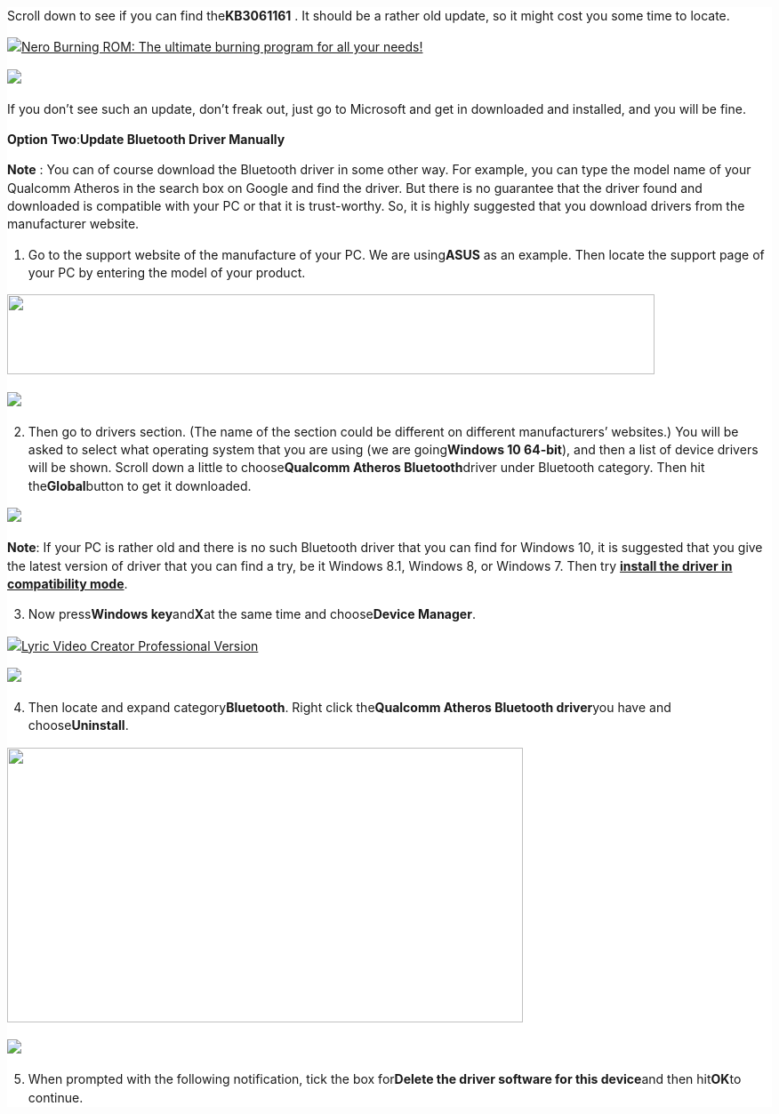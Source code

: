  Scroll down to see if you can find the**KB3061161** . It should be a rather old update, so it might cost you some time to locate.
  

<a href="https://store.nero.com/order/checkout.php?PRODS=39694080&QTY=1&AFFILIATE=108875&CART=1"><img src="http://cdnwww.nero.com/nero-com-wAssets/img/banners/2023/nbr/fire/Screenshot_1red_gb.jpg" border="0">Nero Burning ROM:
The ultimate burning program for all your needs!</a>

![](https://images.drivereasy.com/wp-content/uploads/2017/01/img_587852a8ba348.jpg)

If you don’t see such an update, don’t freak out, just go to Microsoft and get in downloaded and installed, and you will be fine.
  
**Option Two**:**Update Bluetooth Driver Manually**
  
**Note** : You can of course download the Bluetooth driver in some other way. For example, you can type the model name of your Qualcomm Atheros in the search box on Google and find the driver. But there is no guarantee that the driver found and downloaded is compatible with your PC or that it is trust-worthy. So, it is highly suggested that you download drivers from the manufacturer website.
  
 1) Go to the support website of the manufacture of your PC. We are using**ASUS** as an example. Then locate the support page of your PC by entering the model of your product.
  

<a href="https://zonlipartnershipprogram.pxf.io/c/5597632/1596691/17882" target="_top" id="1596691"><img src="//a.impactradius-go.com/display-ad/17882-1596691" border="0" alt="" width="728" height="90"/></a><img height="0" width="0" src="https://imp.pxf.io/i/5597632/1596691/17882" style="position:absolute;visibility:hidden;" border="0" />

![](https://images.drivereasy.com/wp-content/uploads/2017/01/img_587854520d556.jpg)

2) Then go to drivers section. (The name of the section could be different on different manufacturers’ websites.) You will be asked to select what operating system that you are using (we are going**Windows 10 64-bit**), and then a list of device drivers will be shown. Scroll down a little to choose**Qualcomm Atheros Bluetooth**driver under Bluetooth category. Then hit the**Global**button to get it downloaded.
  
![](https://images.drivereasy.com/wp-content/uploads/2017/01/img_5878567811d29.png)

**Note**: If your PC is rather old and there is no such Bluetooth driver that you can find for Windows 10, it is suggested that you give the latest version of driver that you can find a try, be it Windows 8.1, Windows 8, or Windows 7\. Then try [**install the driver in compatibility mode**](https://tools.techidaily.com/drivereasy/download/).
  
3) Now press**Windows key**and**X**at the same time and choose**Device Manager**.
  

<a href="https://secure.2checkout.com/order/checkout.php?PRODS=11224199&QTY=1&AFFILIATE=108875&CART=1"><img src="https://secure.avangate.com/images/merchant/e09fdffe648a30658a9657bbed7b2388/products/copy_boxshot_lyricvideo.png" border="0">Lyric Video Creator Professional Version</a>

![](https://images.drivereasy.com/wp-content/uploads/2017/01/img_5878625e408ff.png)

4) Then locate and expand category**Bluetooth**. Right click the**Qualcomm Atheros Bluetooth driver**you have and choose**Uninstall**.


<a href="https://martinic.evyy.net/c/5597632/1422856/4482" target="_top" id="1422856"><img src="//a.impactradius-go.com/display-ad/4482-1422856" border="0" alt="" width="580" height="309"/></a>

![](https://images.drivereasy.com/wp-content/uploads/2017/01/img_5878700f160fd.jpg)

5) When prompted with the following notification, tick the box for**Delete the driver software for this device**and then hit**OK**to continue.
  